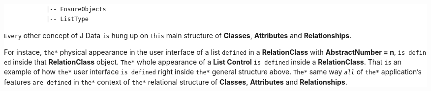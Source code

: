 ```
            |-- EnsureObjects
            |-- ListType
```

`Every` other concept of J Data `is` hung up on `this` main structure of __Classes__, __Attributes__ and __Relationships__.

For instace, `the*` physical appearance in the user interface of a list `defined` in a __RelationClass__ with __AbstractNumber = n__, `is defined` inside that __RelationClass__ object. `The*` whole appearance of a __List Control__ `is defined` inside a __RelationClass__. That `is` an example of how `the*` user interface `is defined` right inside `the*` general structure above. `The*` same way *`all`* of `the*` application’s features `are defined` in `the*` context of `the*` relational structure of __Classes__, __Attributes__ and __Relationships__.

